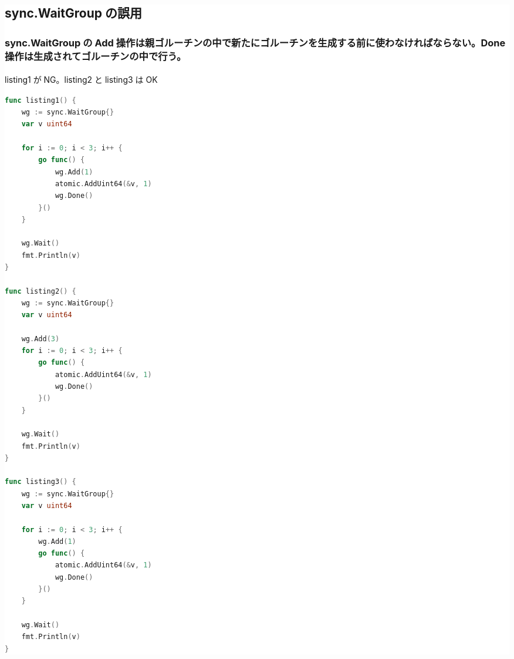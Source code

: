 ## sync.WaitGroup の誤用

### sync.WaitGroup の Add 操作は親ゴルーチンの中で新たにゴルーチンを生成する前に使わなければならない。Done 操作は生成されてゴルーチンの中で行う。

listing1 が NG。listing2 と listing3 は OK

```go
func listing1() {
	wg := sync.WaitGroup{}
	var v uint64

	for i := 0; i < 3; i++ {
		go func() {
			wg.Add(1)
			atomic.AddUint64(&v, 1)
			wg.Done()
		}()
	}

	wg.Wait()
	fmt.Println(v)
}

func listing2() {
	wg := sync.WaitGroup{}
	var v uint64

	wg.Add(3)
	for i := 0; i < 3; i++ {
		go func() {
			atomic.AddUint64(&v, 1)
			wg.Done()
		}()
	}

	wg.Wait()
	fmt.Println(v)
}

func listing3() {
	wg := sync.WaitGroup{}
	var v uint64

	for i := 0; i < 3; i++ {
		wg.Add(1)
		go func() {
			atomic.AddUint64(&v, 1)
			wg.Done()
		}()
	}

	wg.Wait()
	fmt.Println(v)
}

```
